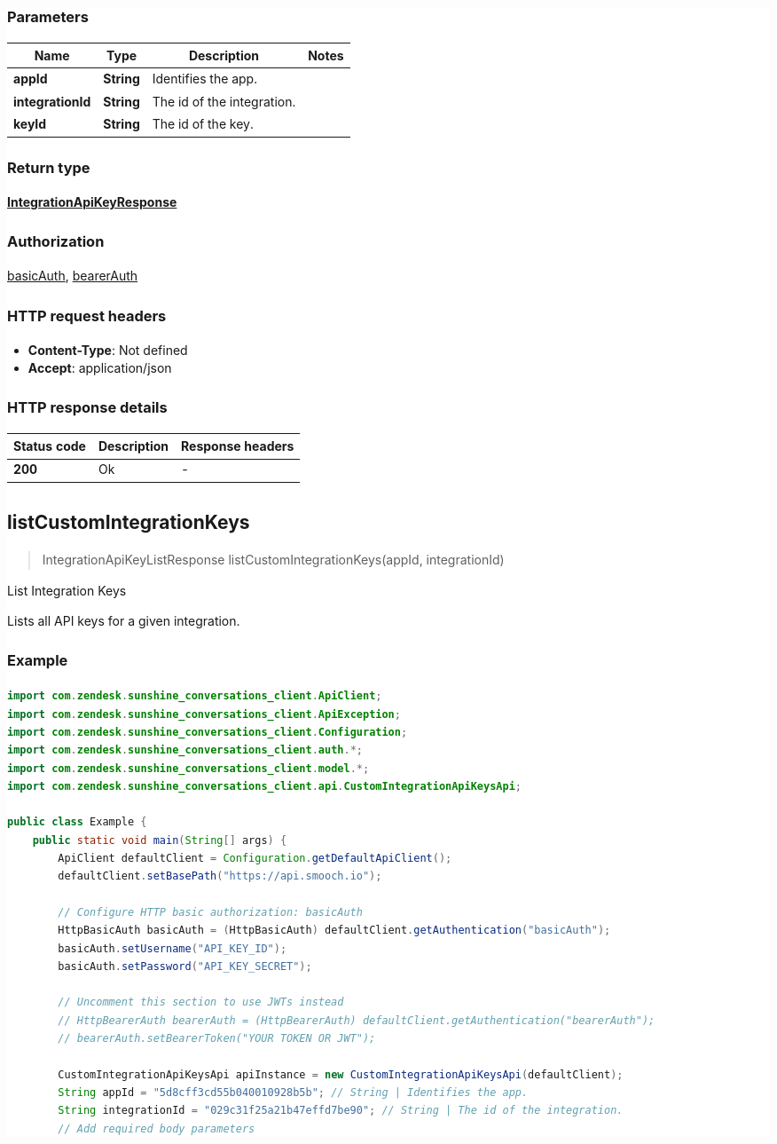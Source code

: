 ### Parameters


Name | Type | Description  | Notes
------------- | ------------- | ------------- | -------------
 **appId** | **String**| Identifies the app. |
 **integrationId** | **String**| The id of the integration. |
 **keyId** | **String**| The id of the key. |

### Return type

[**IntegrationApiKeyResponse**](IntegrationApiKeyResponse.md)

### Authorization

[basicAuth](../README.md#basicAuth), [bearerAuth](../README.md#bearerAuth)

### HTTP request headers

- **Content-Type**: Not defined
- **Accept**: application/json

### HTTP response details
| Status code | Description | Response headers |
|-------------|-------------|------------------|
| **200** | Ok |  -  |


## listCustomIntegrationKeys

> IntegrationApiKeyListResponse listCustomIntegrationKeys(appId, integrationId)

List Integration Keys

Lists all API keys for a given integration.

### Example

```java
import com.zendesk.sunshine_conversations_client.ApiClient;
import com.zendesk.sunshine_conversations_client.ApiException;
import com.zendesk.sunshine_conversations_client.Configuration;
import com.zendesk.sunshine_conversations_client.auth.*;
import com.zendesk.sunshine_conversations_client.model.*;
import com.zendesk.sunshine_conversations_client.api.CustomIntegrationApiKeysApi;

public class Example {
    public static void main(String[] args) {
        ApiClient defaultClient = Configuration.getDefaultApiClient();
        defaultClient.setBasePath("https://api.smooch.io");
        
        // Configure HTTP basic authorization: basicAuth
        HttpBasicAuth basicAuth = (HttpBasicAuth) defaultClient.getAuthentication("basicAuth");
        basicAuth.setUsername("API_KEY_ID");
        basicAuth.setPassword("API_KEY_SECRET");

        // Uncomment this section to use JWTs instead
        // HttpBearerAuth bearerAuth = (HttpBearerAuth) defaultClient.getAuthentication("bearerAuth");
        // bearerAuth.setBearerToken("YOUR TOKEN OR JWT");

        CustomIntegrationApiKeysApi apiInstance = new CustomIntegrationApiKeysApi(defaultClient);
        String appId = "5d8cff3cd55b040010928b5b"; // String | Identifies the app.
        String integrationId = "029c31f25a21b47effd7be90"; // String | The id of the integration.
        // Add required body parameters
```